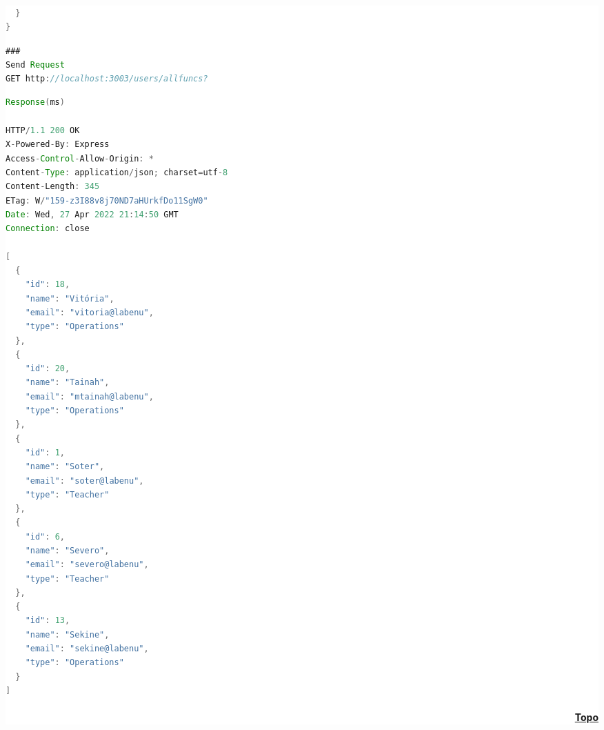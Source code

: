 ``` java
  }
}

```
``` java
###
Send Request
GET http://localhost:3003/users/allfuncs?
```
``` java
Response(ms)

HTTP/1.1 200 OK
X-Powered-By: Express
Access-Control-Allow-Origin: *
Content-Type: application/json; charset=utf-8
Content-Length: 345
ETag: W/"159-z3I88v8j70ND7aHUrkfDo11SgW0"
Date: Wed, 27 Apr 2022 21:14:50 GMT
Connection: close

[
  {
    "id": 18,
    "name": "Vitória",
    "email": "vitoria@labenu",
    "type": "Operations"
  },
  {
    "id": 20,
    "name": "Tainah",
    "email": "mtainah@labenu",
    "type": "Operations"
  },
  {
    "id": 1,
    "name": "Soter",
    "email": "soter@labenu",
    "type": "Teacher"
  },
  {
    "id": 6,
    "name": "Severo",
    "email": "severo@labenu",
    "type": "Teacher"
  },
  {
    "id": 13,
    "name": "Sekine",
    "email": "sekine@labenu",
    "type": "Operations"
  }
]

```
<h4 align="right"><a href="#topo">Topo</a></h4>
